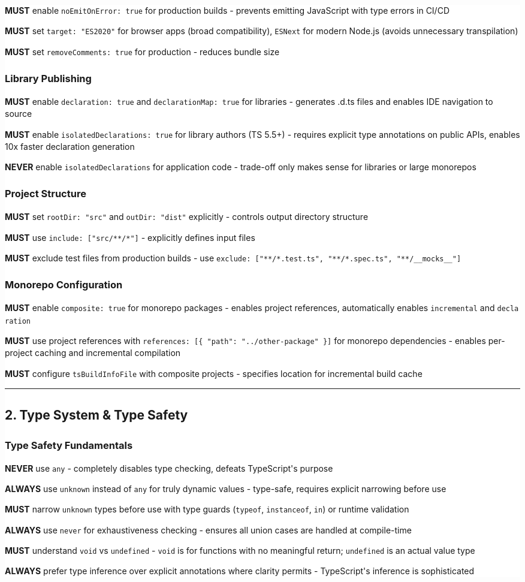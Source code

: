 **MUST** enable `noEmitOnError: true` for production builds - prevents emitting JavaScript with type errors in CI/CD

**MUST** set `target: "ES2020"` for browser apps (broad compatibility), `ESNext` for modern Node.js (avoids unnecessary transpilation)

**MUST** set `removeComments: true` for production - reduces bundle size

### Library Publishing
**MUST** enable `declaration: true` and `declarationMap: true` for libraries - generates .d.ts files and enables IDE navigation to source

**MUST** enable `isolatedDeclarations: true` for library authors (TS 5.5+) - requires explicit type annotations on public APIs, enables 10x faster declaration generation

**NEVER** enable `isolatedDeclarations` for application code - trade-off only makes sense for libraries or large monorepos

### Project Structure
**MUST** set `rootDir: "src"` and `outDir: "dist"` explicitly - controls output directory structure

**MUST** use `include: ["src/**/*"]` - explicitly defines input files

**MUST** exclude test files from production builds - use `exclude: ["**/*.test.ts", "**/*.spec.ts", "**/__mocks__"]`

### Monorepo Configuration
**MUST** enable `composite: true` for monorepo packages - enables project references, automatically enables `incremental` and `declaration`

**MUST** use project references with `references: [{ "path": "../other-package" }]` for monorepo dependencies - enables per-project caching and incremental compilation

**MUST** configure `tsBuildInfoFile` with composite projects - specifies location for incremental build cache

---

## 2. Type System & Type Safety

### Type Safety Fundamentals
**NEVER** use `any` - completely disables type checking, defeats TypeScript's purpose

**ALWAYS** use `unknown` instead of `any` for truly dynamic values - type-safe, requires explicit narrowing before use

**MUST** narrow `unknown` types before use with type guards (`typeof`, `instanceof`, `in`) or runtime validation

**ALWAYS** use `never` for exhaustiveness checking - ensures all union cases are handled at compile-time

**MUST** understand `void` vs `undefined` - `void` is for functions with no meaningful return; `undefined` is an actual value type

**ALWAYS** prefer type inference over explicit annotations where clarity permits - TypeScript's inference is sophisticated
